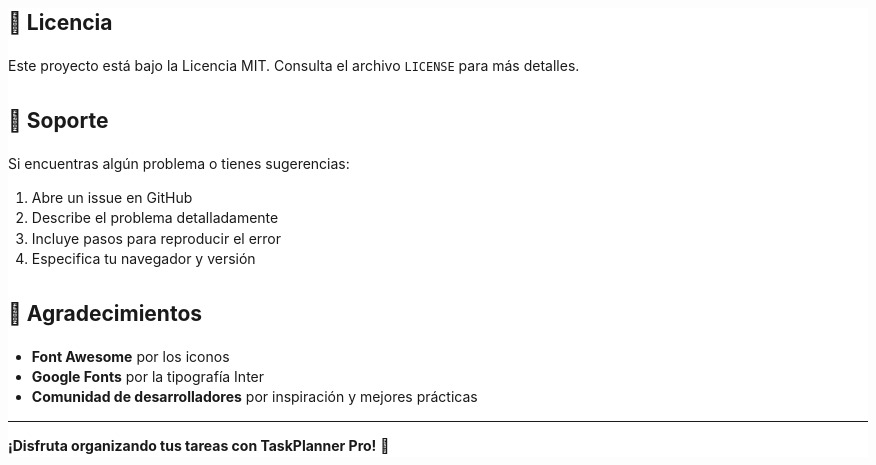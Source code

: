 ## 📄 Licencia

Este proyecto está bajo la Licencia MIT. Consulta el archivo `LICENSE` para más detalles.

## 🤝 Soporte

Si encuentras algún problema o tienes sugerencias:

1. Abre un issue en GitHub
2. Describe el problema detalladamente
3. Incluye pasos para reproducir el error
4. Especifica tu navegador y versión

## 🎉 Agradecimientos

- **Font Awesome** por los iconos
- **Google Fonts** por la tipografía Inter
- **Comunidad de desarrolladores** por inspiración y mejores prácticas

---

**¡Disfruta organizando tus tareas con TaskPlanner Pro!** 🎯
